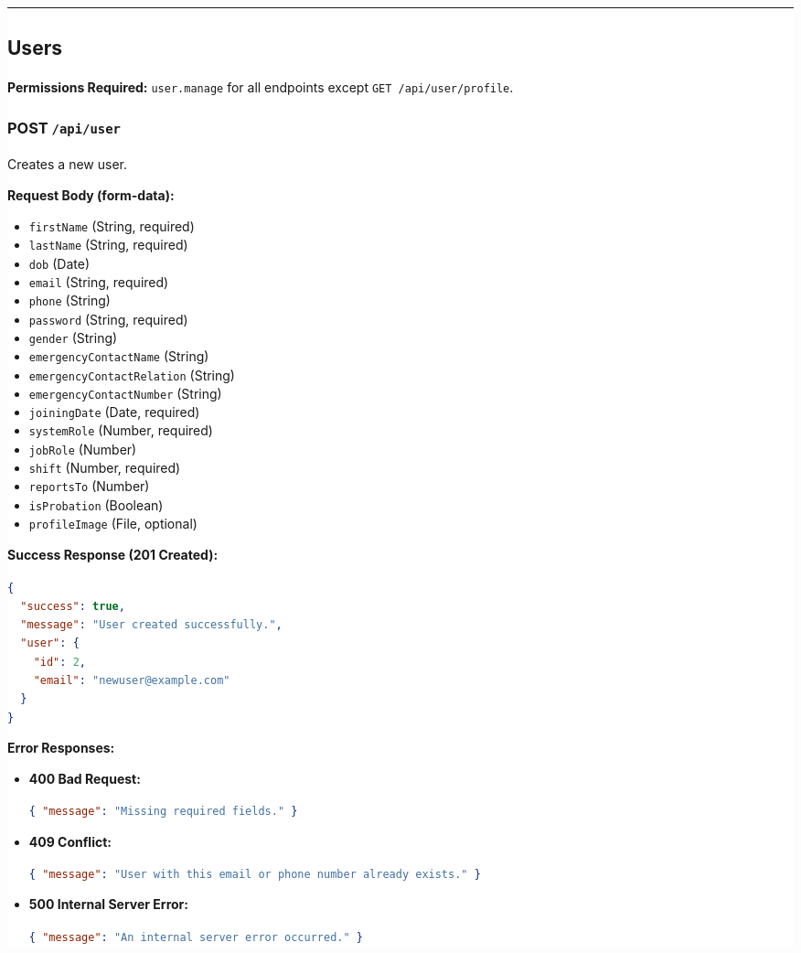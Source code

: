 -----

## Users

**Permissions Required:** `user.manage` for all endpoints except `GET /api/user/profile`.

### POST `/api/user`

Creates a new user.

**Request Body (form-data):**

  * `firstName` (String, required)
  * `lastName` (String, required)
  * `dob` (Date)
  * `email` (String, required)
  * `phone` (String)
  * `password` (String, required)
  * `gender` (String)
  * `emergencyContactName` (String)
  * `emergencyContactRelation` (String)
  * `emergencyContactNumber` (String)
  * `joiningDate` (Date, required)
  * `systemRole` (Number, required)
  * `jobRole` (Number)
  * `shift` (Number, required)
  * `reportsTo` (Number)
  * `isProbation` (Boolean)
  * `profileImage` (File, optional)

**Success Response (201 Created):**

```json
{
  "success": true,
  "message": "User created successfully.",
  "user": {
    "id": 2,
    "email": "newuser@example.com"
  }
}
```

**Error Responses:**

  * **400 Bad Request:**
    ```json
    { "message": "Missing required fields." }
    ```
  * **409 Conflict:**
    ```json
    { "message": "User with this email or phone number already exists." }
    ```
  * **500 Internal Server Error:**
    ```json
    { "message": "An internal server error occurred." }
    ```
